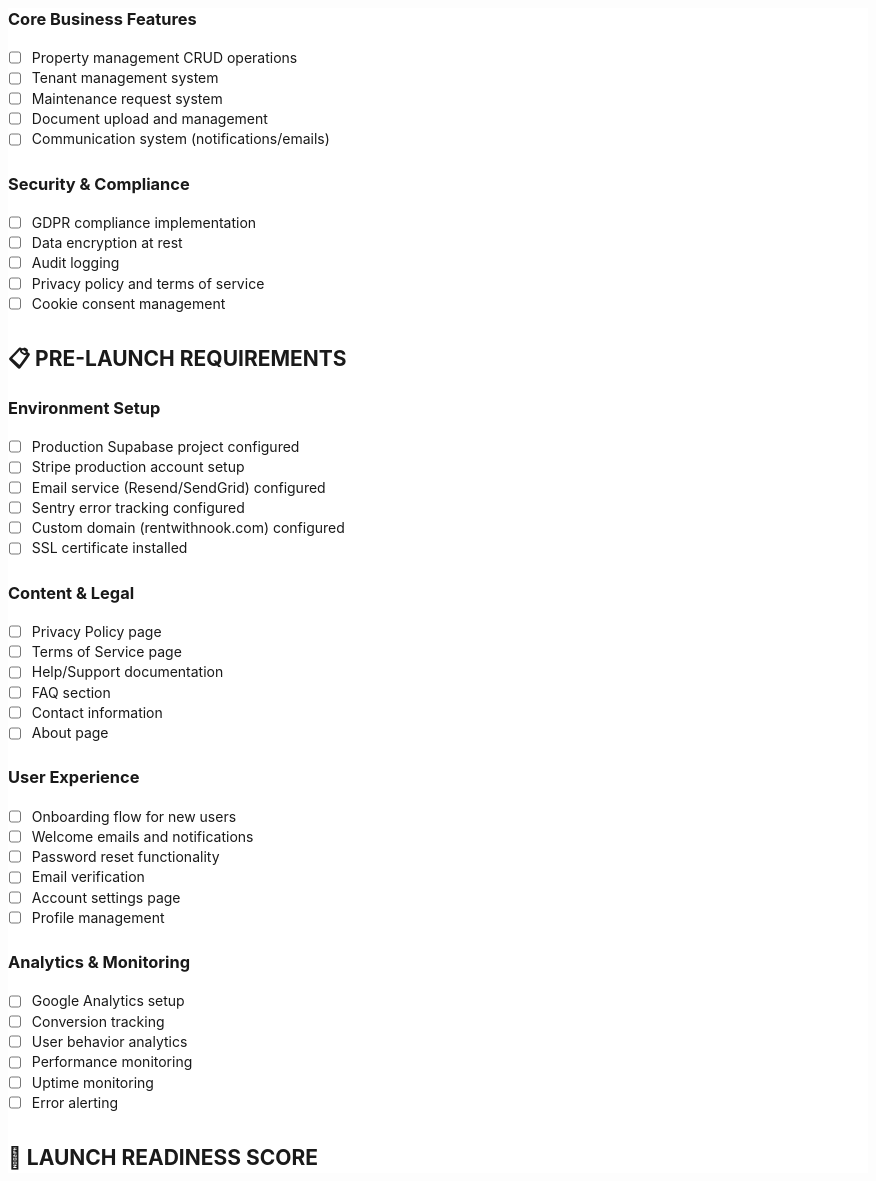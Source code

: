 ### Core Business Features
- [ ] Property management CRUD operations
- [ ] Tenant management system
- [ ] Maintenance request system
- [ ] Document upload and management
- [ ] Communication system (notifications/emails)

### Security & Compliance
- [ ] GDPR compliance implementation
- [ ] Data encryption at rest
- [ ] Audit logging
- [ ] Privacy policy and terms of service
- [ ] Cookie consent management

## 📋 **PRE-LAUNCH REQUIREMENTS**

### Environment Setup
- [ ] Production Supabase project configured
- [ ] Stripe production account setup
- [ ] Email service (Resend/SendGrid) configured
- [ ] Sentry error tracking configured
- [ ] Custom domain (rentwithnook.com) configured
- [ ] SSL certificate installed

### Content & Legal
- [ ] Privacy Policy page
- [ ] Terms of Service page
- [ ] Help/Support documentation
- [ ] FAQ section
- [ ] Contact information
- [ ] About page

### User Experience
- [ ] Onboarding flow for new users
- [ ] Welcome emails and notifications
- [ ] Password reset functionality
- [ ] Email verification
- [ ] Account settings page
- [ ] Profile management

### Analytics & Monitoring
- [ ] Google Analytics setup
- [ ] Conversion tracking
- [ ] User behavior analytics
- [ ] Performance monitoring
- [ ] Uptime monitoring
- [ ] Error alerting

## 🎯 **LAUNCH READINESS SCORE**
